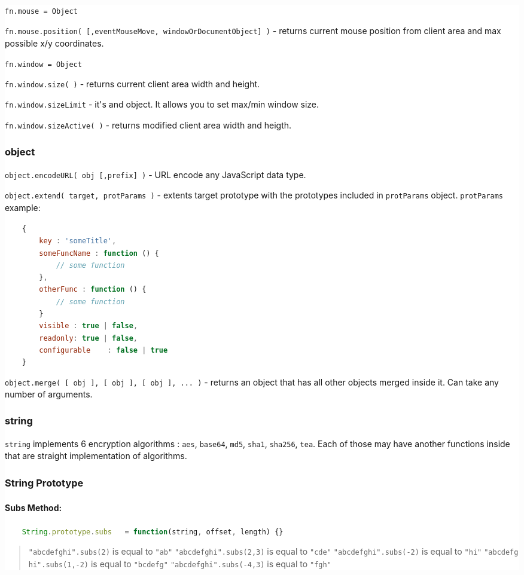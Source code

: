 `fn.mouse = Object`

`fn.mouse.position( [,eventMouseMove, windowOrDocumentObject] )` - returns current mouse position from client area and max possible x/y coordinates.

`fn.window = Object`

`fn.window.size( )` - returns current client area width and height.

`fn.window.sizeLimit` - it's and object. It allows you to set max/min window size.

`fn.window.sizeActive( )` - returns modified client area width and heigth.

### object

`object.encodeURL( obj [,prefix] )` - URL encode any JavaScript data type.

`object.extend( target, protParams )` - extents target prototype with the prototypes included in `protParams` object.
`protParams` example:
```js
	{
		key : 'someTitle',
		someFuncName : function () {
			// some function
		},
		otherFunc : function () {
			// some function
		}
		visible	: true | false,
		readonly: true | false,
		configurable	: false | true
	}
```

`object.merge( [ obj ], [ obj ], [ obj ], ... )` - returns an object that has all other objects merged inside it. Can take any number of arguments.

### string

`string` implements 6 encryption algorithms : `aes`, `base64`, `md5`, `sha1`, `sha256`, `tea`.
Each of those may have another functions inside that are straight implementation of algorithms.

### String Prototype

#### Subs Method:

```javascript
	String.prototype.subs	= function(string, offset, length) {}
```
> `"abcdefghi".subs(2)` is equal to `"ab"`
> `"abcdefghi".subs(2,3)` is equal to `"cde"`
> `"abcdefghi".subs(-2)` is equal to `"hi"`
> `"abcdefghi".subs(1,-2)` is equal to `"bcdefg"`
> `"abcdefghi".subs(-4,3)` is equal to `"fgh"`
